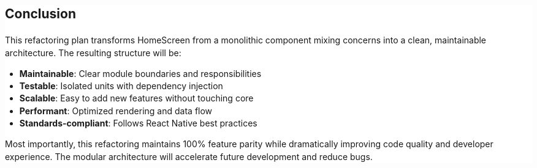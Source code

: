 ## Conclusion

This refactoring plan transforms HomeScreen from a monolithic component mixing concerns into a clean, maintainable architecture. The resulting structure will be:

- **Maintainable**: Clear module boundaries and responsibilities
- **Testable**: Isolated units with dependency injection
- **Scalable**: Easy to add new features without touching core
- **Performant**: Optimized rendering and data flow
- **Standards-compliant**: Follows React Native best practices

Most importantly, this refactoring maintains 100% feature parity while dramatically improving code quality and developer experience. The modular architecture will accelerate future development and reduce bugs.